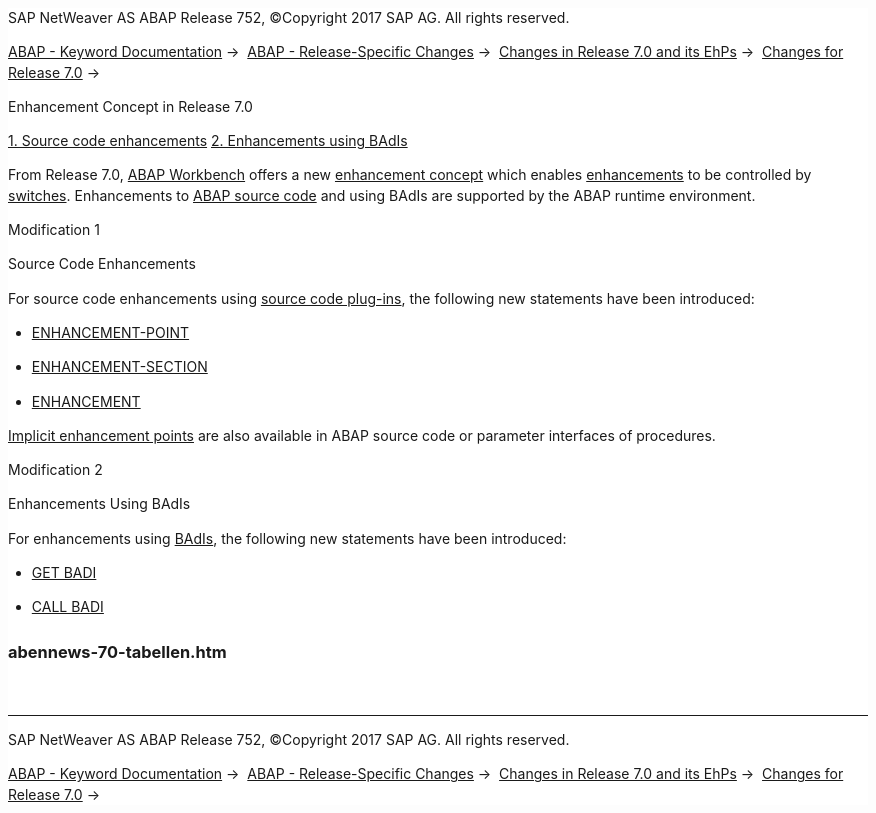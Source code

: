 SAP NetWeaver AS ABAP Release 752, ©Copyright 2017 SAP AG. All rights reserved.

[ABAP - Keyword Documentation](javascript:call_link\('abenabap.htm'\)) →  [ABAP - Release-Specific Changes](javascript:call_link\('abennews.htm'\)) →  [Changes in Release 7.0 and its EhPs](javascript:call_link\('abennews-70_ehps.htm'\)) →  [Changes for Release 7.0](javascript:call_link\('abennews-70.htm'\)) → 

Enhancement Concept in Release 7.0

[1\. Source code enhancements](#!ABAP_MODIFICATION_1@1@)
[
2\. Enhancements using BAdIs](#!ABAP_MODIFICATION_2@2@)

From Release 7.0, [ABAP Workbench](javascript:call_link\('abenabap_workbench_glosry.htm'\) "Glossary Entry") offers a new [enhancement concept](javascript:call_link\('abenenhancement_concept_glosry.htm'\) "Glossary Entry") which enables [enhancements](javascript:call_link\('abenenhancement_glosry.htm'\) "Glossary Entry") to be controlled by [switches](javascript:call_link\('abenswitch_german_glosry.htm'\) "Glossary Entry"). Enhancements to [ABAP source code](javascript:call_link\('abenabap_source_code_glosry.htm'\) "Glossary Entry") and using BAdIs are supported by the ABAP runtime environment.

Modification 1

Source Code Enhancements

For source code enhancements using [source code plug-ins](javascript:call_link\('abensource_code_plugin_glosry.htm'\) "Glossary Entry"), the following new statements have been introduced:

-   [ENHANCEMENT-POINT](javascript:call_link\('abapenhancement-point.htm'\))
    
-   [ENHANCEMENT-SECTION](javascript:call_link\('abapenhancement-section.htm'\))
    
-   [ENHANCEMENT](javascript:call_link\('abapenhancement.htm'\))
    

[Implicit enhancement points](javascript:call_link\('abenimplicit_enh_points.htm'\)) are also available in ABAP source code or parameter interfaces of procedures.

Modification 2

Enhancements Using BAdIs

For enhancements using [BAdIs](javascript:call_link\('abenbadi_glosry.htm'\) "Glossary Entry"), the following new statements have been introduced:

-   [GET BADI](javascript:call_link\('abapget_badi.htm'\))
    
-   [CALL BADI](javascript:call_link\('abapcall_badi.htm'\))


### abennews-70-tabellen.htm

  

* * *

SAP NetWeaver AS ABAP Release 752, ©Copyright 2017 SAP AG. All rights reserved.

[ABAP - Keyword Documentation](javascript:call_link\('abenabap.htm'\)) →  [ABAP - Release-Specific Changes](javascript:call_link\('abennews.htm'\)) →  [Changes in Release 7.0 and its EhPs](javascript:call_link\('abennews-70_ehps.htm'\)) →  [Changes for Release 7.0](javascript:call_link\('abennews-70.htm'\)) → 
